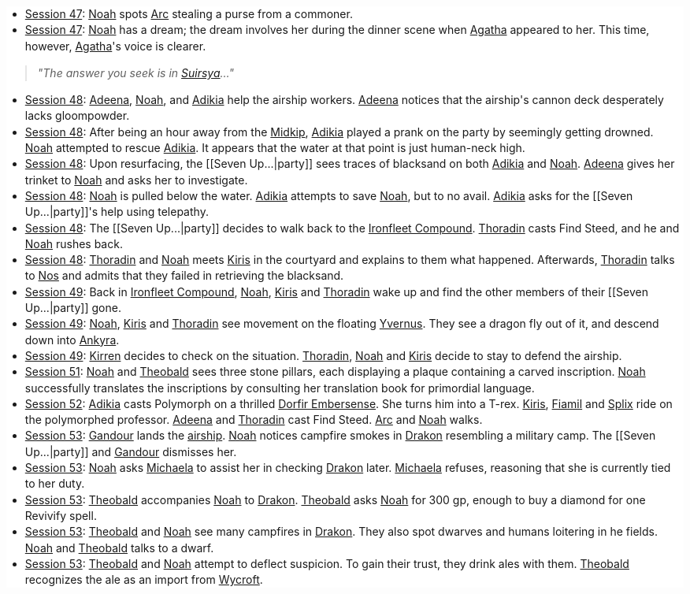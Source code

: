 - [Session 47](../Session%20Log/Session%2047.md): [Noah](Noah%20Skie.md) spots [Arc](Arc.md) stealing a purse from a commoner.
- [Session 47](../Session%20Log/Session%2047.md): [Noah](Noah%20Skie.md) has a dream; the dream involves her during the dinner scene when [Agatha](Agatha.md) appeared to her. This time, however, [Agatha](Agatha.md)'s voice is clearer.
> *"The answer you seek is in [Suirsya](Suirsya.md)..."*
- [Session 48](../Session%20Log/Session%2048.md): [Adeena](Adeena%20Oberon.md), [Noah](Noah%20Skie.md), and [Adikia](Adikia%20Unalome.md) help the airship workers. [Adeena](Adeena%20Oberon.md) notices that the airship's cannon deck desperately lacks gloompowder.
- [Session 48](../Session%20Log/Session%2048.md): After being an hour away from the [Midkip](Midkip.md), [Adikia](Adikia%20Unalome.md) played a prank on the party by seemingly getting drowned. [Noah](Noah%20Skie.md) attempted to rescue [Adikia](Adikia%20Unalome.md). It appears that the water at that point is just human-neck high.
- [Session 48](../Session%20Log/Session%2048.md): Upon resurfacing, the [[Seven Up...|party]] sees traces of blacksand on both [Adikia](Adikia%20Unalome.md) and [Noah](Noah%20Skie.md). [Adeena](Adeena%20Oberon.md) gives her trinket to [Noah](Noah%20Skie.md) and asks her to investigate.
- [Session 48](../Session%20Log/Session%2048.md): [Noah](Noah%20Skie.md) is pulled below the water. [Adikia](Adikia%20Unalome.md) attempts to save [Noah](Noah%20Skie.md), but to no avail. [Adikia](Adikia%20Unalome.md) asks for the [[Seven Up...|party]]'s help using telepathy.
- [Session 48](../Session%20Log/Session%2048.md): The [[Seven Up...|party]] decides to walk back to the [Ironfleet Compound](Ironfleet%20Compound.md). [Thoradin](Thoradin%20Goodman.md) casts Find Steed, and he and [Noah](Noah%20Skie.md) rushes back.
- [Session 48](../Session%20Log/Session%2048.md): [Thoradin](Thoradin%20Goodman.md) and [Noah](Noah%20Skie.md) meets [Kiris](Kiris%20Acquermann.md) in the courtyard and explains to them what happened. Afterwards, [Thoradin](Thoradin%20Goodman.md) talks to [Nos](Nos-Aji.md) and admits that they failed in retrieving the blacksand.
- [Session 49](../Session%20Log/Session%2049.md): Back in [Ironfleet Compound](Ironfleet%20Compound.md), [Noah](Noah%20Skie.md), [Kiris](Kiris%20Acquermann.md) and [Thoradin](Thoradin%20Goodman.md) wake up and find the other members of their [[Seven Up...|party]] gone.
- [Session 49](../Session%20Log/Session%2049.md): [Noah](Noah%20Skie.md), [Kiris](Kiris%20Acquermann.md) and [Thoradin](Thoradin%20Goodman.md) see movement on the floating [Yvernus](Yvernus%20District.md). They see a dragon fly out of it, and descend down into [Ankyra](Ankyra%20District.md).
- [Session 49](../Session%20Log/Session%2049.md): [Kirren](Kirren%20Acquermann.md) decides to check on the situation. [Thoradin](Thoradin%20Goodman.md), [Noah](Noah%20Skie.md) and [Kiris](Kiris%20Acquermann.md) decide to stay to defend the airship.
- [Session 51](../Session%20Log/Session%2051.md): [Noah](Noah%20Skie.md) and [Theobald](Theobald%20Clayhollow.md) sees three stone pillars, each displaying a plaque containing a carved inscription. [Noah](Noah%20Skie.md) successfully translates the inscriptions by consulting her translation book for primordial language.
- [Session 52](../Session%20Log/Session%2052.md): [Adikia](Adikia%20Unalome.md) casts Polymorph on a thrilled [Dorfir Embersense](Dorfir%20Embersense.md). She turns him into a T-rex. [Kiris](Kiris%20Acquermann.md), [Fiamil](Fiamil%20Underwood.md) and [Splix](Spraugh%20'Splix'%20Calix.md) ride on the polymorphed professor. [Adeena](Adeena%20Oberon.md) and [Thoradin](Thoradin%20Goodman.md) cast Find Steed. [Arc](Arc.md) and [Noah](Noah%20Skie.md) walks.
- [Session 53](../Session%20Log/Session%2053.md): [Gandour](Gandour%20Ironfleet.md) lands the [airship](Bloated%20Dragon.md). [Noah](Noah%20Skie.md) notices campfire smokes in [Drakon](Drakon%20District.md) resembling a military camp. The [[Seven Up...|party]] and [Gandour](Gandour%20Ironfleet.md) dismisses her.
- [Session 53](../Session%20Log/Session%2053.md): [Noah](Noah%20Skie.md) asks [Michaela](Michaela%20Randall.md) to assist her in checking [Drakon](Drakon%20District.md) later. [Michaela](Michaela%20Randall.md) refuses, reasoning that she is currently tied to her duty.
- [Session 53](../Session%20Log/Session%2053.md): [Theobald](Theobald%20Clayhollow.md) accompanies [Noah](Noah%20Skie.md) to [Drakon](Drakon%20District.md). [Theobald](Theobald%20Clayhollow.md) asks [Noah](Noah%20Skie.md) for 300 gp, enough to buy a diamond for one Revivify spell.
- [Session 53](../Session%20Log/Session%2053.md): [Theobald](Theobald%20Clayhollow.md) and [Noah](Noah%20Skie.md) see many campfires in [Drakon](Drakon%20District.md). They also spot dwarves and humans loitering in he fields. [Noah](Noah%20Skie.md) and [Theobald](Theobald%20Clayhollow.md) talks to a dwarf.
- [Session 53](../Session%20Log/Session%2053.md): [Theobald](Theobald%20Clayhollow.md) and [Noah](Noah%20Skie.md) attempt to deflect suspicion. To gain their trust, they drink ales with them. [Theobald](Theobald%20Clayhollow.md) recognizes the ale as an import from [Wycroft](Wycroft%20Mountain%20Kingdom.md).